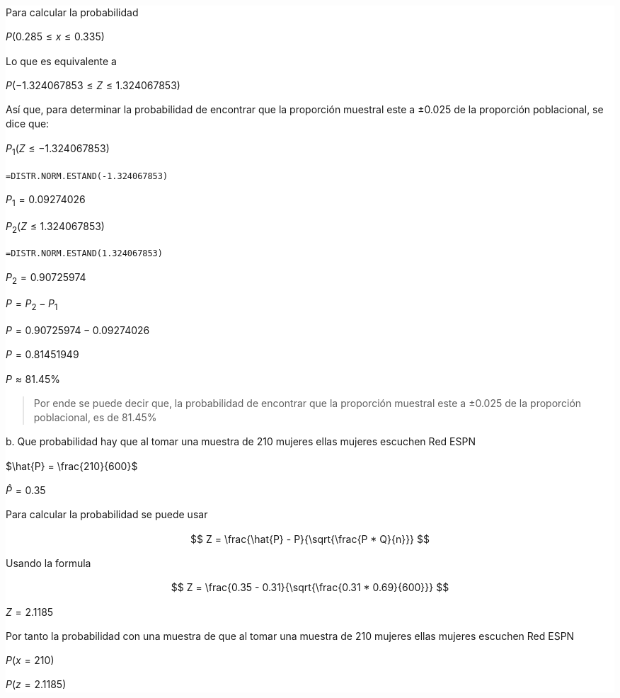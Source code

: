 Para calcular la probabilidad

$P(0.285 \le x \le 0.335)$

Lo que es equivalente a

$P(-1.324067853 \le Z \le 1.324067853)$

Así que, para determinar la probabilidad de encontrar que la proporción muestral este a ±0.025 de la proporción poblacional, se dice que:

$P_{1}(Z ≤ -1.324067853)$

```
=DISTR.NORM.ESTAND(-1.324067853)
```

$P_{1} = 0.09274026$

$P_{2}(Z ≤ 1.324067853)$

```
=DISTR.NORM.ESTAND(1.324067853)
```

$P_{2} = 0.90725974$

$P = P_{2} - P_{1}$

$P = 0.90725974 - 0.09274026$

$P = 0.81451949$

$P \approx 81.45\%$

> Por ende se puede decir que, la probabilidad de encontrar que la proporción muestral este a ±0.025 de la proporción poblacional, es de $81.45\%$

b. Que probabilidad hay que al tomar una muestra de $210$ mujeres ellas mujeres escuchen Red ESPN

$\hat{P} = \frac{210}{600}$

$\hat{P} = 0.35$

Para calcular la probabilidad se puede usar

$$
Z = \frac{\hat{P} - P}{\sqrt{\frac{P * Q}{n}}}
$$

Usando la formula

$$
Z = \frac{0.35 - 0.31}{\sqrt{\frac{0.31 * 0.69}{600}}}
$$

$Z = 2.1185$

Por tanto la probabilidad con una muestra de que al tomar una muestra de $210$ mujeres ellas mujeres escuchen Red ESPN

$P(x = 210)$

$P(z = 2.1185)$
